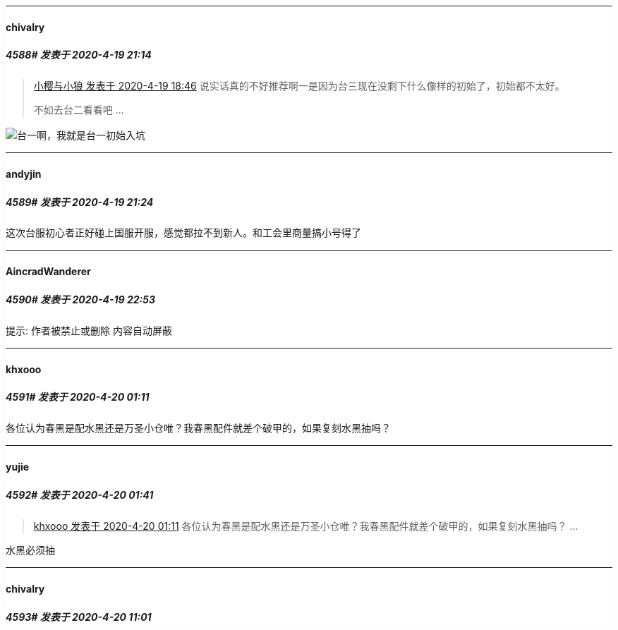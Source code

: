 
*****

####  chivalry  
##### 4588#       发表于 2020-4-19 21:14


<blockquote><a href="httphttps://bbs.saraba1st.com/2b/forum.php?mod=redirect&amp;goto=findpost&amp;pid=47135371&amp;ptid=1582120" target="_blank">小樱与小狼 发表于 2020-4-19 18:46</a>
说实话真的不好推荐啊一是因为台三现在没剩下什么像样的初始了，初始都不太好。

不如去台二看看吧 ...</blockquote>
<img src="https://static.saraba1st.com/image/smiley/face2017/068.png" referrerpolicy="no-referrer">台一啊，我就是台一初始入坑


*****

####  andyjin  
##### 4589#       发表于 2020-4-19 21:24


这次台服初心者正好碰上国服开服，感觉都拉不到新人。和工会里商量搞小号得了


*****

####  AincradWanderer  
##### 4590#       发表于 2020-4-19 22:53

提示: 作者被禁止或删除 内容自动屏蔽


*****

####  khxooo  
##### 4591#       发表于 2020-4-20 01:11


各位认为春黑是配水黑还是万圣小仓唯？我春黑配件就差个破甲的，如果复刻水黑抽吗？


*****

####  yujie  
##### 4592#       发表于 2020-4-20 01:41


<blockquote><a href="httphttps://bbs.saraba1st.com/2b/forum.php?mod=redirect&amp;goto=findpost&amp;pid=47138616&amp;ptid=1582120" target="_blank">khxooo 发表于 2020-4-20 01:11</a>
各位认为春黑是配水黑还是万圣小仓唯？我春黑配件就差个破甲的，如果复刻水黑抽吗？ ...</blockquote>
水黑必须抽


*****

####  chivalry  
##### 4593#       发表于 2020-4-20 11:01
